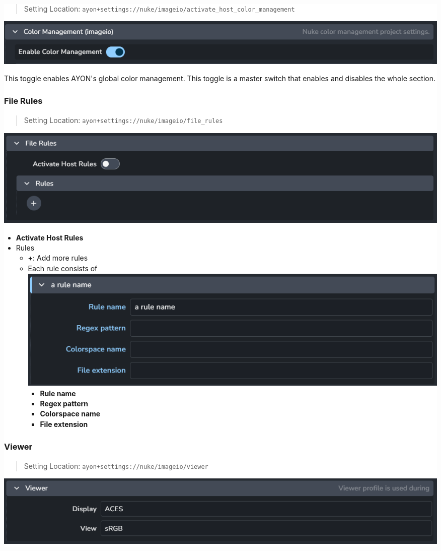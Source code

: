 > Setting Location: `ayon+settings://nuke/imageio/activate_host_color_management`

![](assets/nuke/settings/enable_color_management.png)

This toggle enables AYON's global color management.
This toggle is a master switch that enables and disables the whole section.

### File Rules
> Setting Location: `ayon+settings://nuke/imageio/file_rules`

![](assets/nuke/settings/file_rules.png)

- **Activate Host Rules**
- Rules
  - **+**: Add more rules
  - Each rule consists of
    ![](assets/nuke/settings/rules.png)
    - **Rule name**
    - **Regex pattern**
    - **Colorspace name**
    - **File extension**

### Viewer
> Setting Location: `ayon+settings://nuke/imageio/viewer`

![](assets/nuke/settings/viewer.png)
